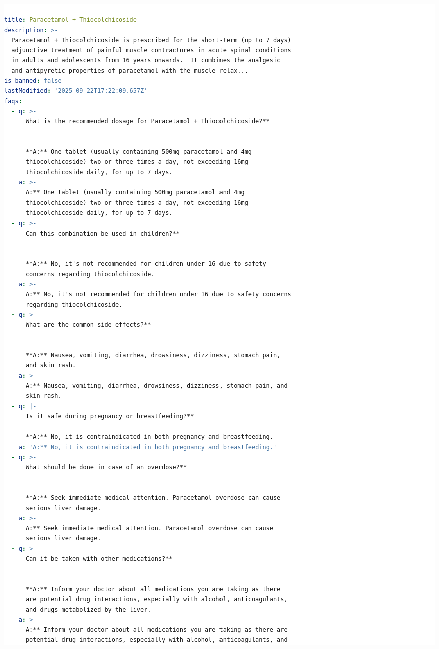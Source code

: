 ```yaml
---
title: Paracetamol + Thiocolchicoside
description: >-
  Paracetamol + Thiocolchicoside is prescribed for the short-term (up to 7 days)
  adjunctive treatment of painful muscle contractures in acute spinal conditions
  in adults and adolescents from 16 years onwards.  It combines the analgesic
  and antipyretic properties of paracetamol with the muscle relax...
is_banned: false
lastModified: '2025-09-22T17:22:09.657Z'
faqs:
  - q: >-
      What is the recommended dosage for Paracetamol + Thiocolchicoside?**


      **A:** One tablet (usually containing 500mg paracetamol and 4mg
      thiocolchicoside) two or three times a day, not exceeding 16mg
      thiocolchicoside daily, for up to 7 days.
    a: >-
      A:** One tablet (usually containing 500mg paracetamol and 4mg
      thiocolchicoside) two or three times a day, not exceeding 16mg
      thiocolchicoside daily, for up to 7 days.
  - q: >-
      Can this combination be used in children?**


      **A:** No, it's not recommended for children under 16 due to safety
      concerns regarding thiocolchicoside.
    a: >-
      A:** No, it's not recommended for children under 16 due to safety concerns
      regarding thiocolchicoside.
  - q: >-
      What are the common side effects?**


      **A:** Nausea, vomiting, diarrhea, drowsiness, dizziness, stomach pain,
      and skin rash.
    a: >-
      A:** Nausea, vomiting, diarrhea, drowsiness, dizziness, stomach pain, and
      skin rash.
  - q: |-
      Is it safe during pregnancy or breastfeeding?**

      **A:** No, it is contraindicated in both pregnancy and breastfeeding.
    a: 'A:** No, it is contraindicated in both pregnancy and breastfeeding.'
  - q: >-
      What should be done in case of an overdose?**


      **A:** Seek immediate medical attention. Paracetamol overdose can cause
      serious liver damage.
    a: >-
      A:** Seek immediate medical attention. Paracetamol overdose can cause
      serious liver damage.
  - q: >-
      Can it be taken with other medications?**


      **A:** Inform your doctor about all medications you are taking as there
      are potential drug interactions, especially with alcohol, anticoagulants,
      and drugs metabolized by the liver.
    a: >-
      A:** Inform your doctor about all medications you are taking as there are
      potential drug interactions, especially with alcohol, anticoagulants, and
```